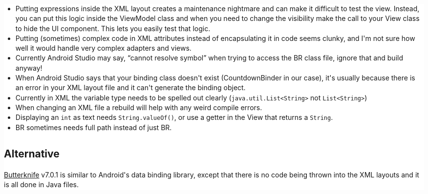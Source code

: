 *   Putting expressions inside the XML layout creates a maintenance nightmare and can make it difficult to test the view. Instead, you can put this logic inside the ViewModel class and when you need to change the visibility make the call to your View class to hide the UI component. This lets you easily test that logic.
*   Putting (sometimes) complex code in XML attributes instead of encapsulating it in code seems clunky, and I'm not sure how well it would handle very complex adapters and views.
*   Currently Android Studio may say, “cannot resolve symbol” when trying to access the BR class file, ignore that and build anyway!
*   When Android Studio says that your binding class doesn't exist (CountdownBinder in our case), it's usually because there is an error in your XML layout file and it can't generate the binding object.
*   Currently in XML the variable type needs to be spelled out clearly (`java.util.List<String>` not `List<String>`)
*   When changing an XML file a rebuild will help with any weird compile errors.
*   Displaying an `int` as text needs `String.valueOf()`, or use a getter in the View that returns a `String`.
*   BR sometimes needs full path instead of just BR.

## Alternative

[Butterknife](http://jakewharton.github.io/butterknife/) v7.0.1 is similar to Android's data binding library, except that there is no code being thrown into the XML layouts and it is all done in Java files. 


[1]: https://en.wikipedia.org/wiki/Model_View_ViewModel
[2]: https://developer.android.com/tools/data-binding/guide.html
